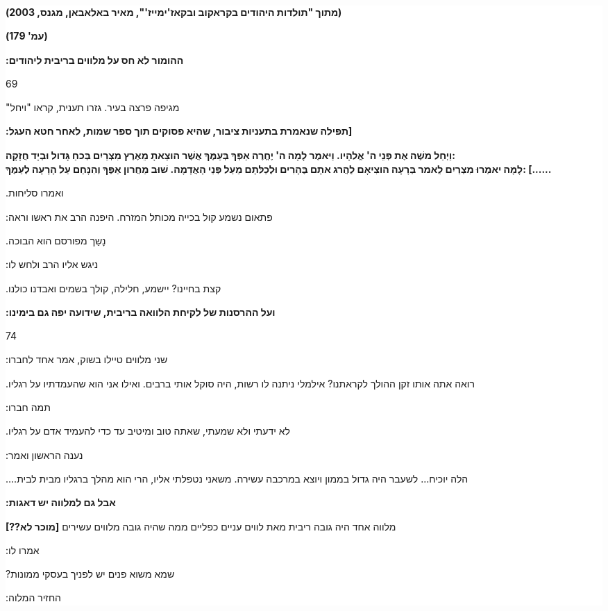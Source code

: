 **<span dir="rtl">(מתוך "תולדות היהודים בקראקוב ובקאז'ימייז'", מאיר
באלאבאן, מגנס, 2003)</span>**

<span dir="rtl">**(עמ' 179)**</span>

**<span dir="rtl">ההומור לא חס על מלווים בריבית ליהודים:</span>**

<span dir="rtl">69</span>

<span dir="rtl">מגיפה פרצה בעיר. גזרו תענית, קראו "ויחל"</span>

**<span dir="rtl">\[תפילה שנאמרת בתעניות ציבור, שהיא פסוקים תוך ספר
שמות, לאחר חטא העגל:</span>**

**<span dir="rtl">וַיְחַל משֶׁה אֶת פְּנֵי ה' אֱלהָיו. וַיּאמֶר לָמָה ה' יֶחֱרֶה אַפְּךָ בְּעַמֶּךָ
אֲשֶׁר הוצֵאתָ מֵאֶרֶץ מִצְרַיִם בְּכחַ גָּדול וּבְיָד חֲזָקָה</span>:  
<span dir="rtl">לָמָּה יאמְרוּ מִצְרַיִם לֵאמר בְּרָעָה הוצִיאָם לַהֲרג אתָם בֶּהָרִים וּלְכַלּתָם
מֵעַל פְּנֵי הָאֲדָמָה. שׁוּב מֵחֲרון אַפֶּךָ וְהִנָּחֵם עַל הָרָעָה לְעַמֶּךָ</span>:
<span dir="rtl">......\]</span>**

<span dir="rtl">ואמרו סליחות.</span>

<span dir="rtl">פתאום נשמע קול בכייה מכותל המזרח. היפנה הרב את ראשו
וראה:</span>

<span dir="rtl">נָשַך מפורסם הוא הבוכה.</span>

<span dir="rtl">ניגש אליו הרב ולחש לו:</span>

<span dir="rtl">קצת בחיינו? יישמע, חלילה, קולך בשמים ואבדנו
כולנו.</span>

**<span dir="rtl">ועל ההרסנות של לקיחת הלוואה בריבית, שידועה יפה גם
בימינו:</span>**

<span dir="rtl">74</span>

<span dir="rtl">שני מלווים טיילו בשוק, אמר אחד לחברו:</span>

<span dir="rtl">רואה אתה אותו זקן ההולך לקראתנו? אילמלי ניתנה לו רשות,
היה סוקל אותי ברבים. ואילו אני הוא שהעמדתיו על רגליו.</span>

<span dir="rtl">תמה חברו:</span>

<span dir="rtl">לא ידעתי ולא שמעתי, שאתה טוב ומיטיב עד כדי להעמיד אדם על
רגליו.</span>

<span dir="rtl">נענה הראשון ואמר:</span>

<span dir="rtl">הלה יוכיח... לשעבר היה גדול בממון ויוצא במרכבה עשירה.
משאני נטפלתי אליו, הרי הוא מהלך ברגליו מבית לבית....</span>

**<span dir="rtl">אבל גם למלווה יש דאגות:</span>**

<span dir="rtl">מלווה אחד היה גובה ריבית מאת לווים עניים כפליים ממה שהיה
גובה מלווים עשירים **\[מוכר לא??\]**</span>

<span dir="rtl">אמרו לו:</span>

<span dir="rtl">שמא משוא פנים יש לפניך בעסקי ממונות?</span>

<span dir="rtl">החזיר המלוה:</span>
